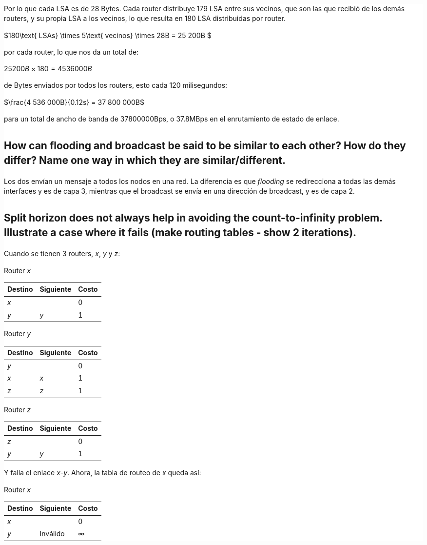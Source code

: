 Por lo que cada LSA es de 28 Bytes. Cada router distribuye 179 LSA entre sus vecinos, que son las que recibió de los demás routers, y su propia LSA a los vecinos, lo que resulta en 180 LSA distribuidas por router.

$180\text{ LSAs} \times 5\text{ vecinos} \times 28B = 25 200B $

por cada router, lo que nos da un total de:

$25200B \times 180 = 4 536 000B$

de Bytes enviados por todos los routers, esto cada 120 milisegundos:

$\frac{4 536 000B}{0.12s} = 37 800 000B$

para un total de ancho de banda de 37800000Bps, o 37.8MBps en el enrutamiento de estado de enlace.

## How can flooding and broadcast be said to be similar to each other? How do they differ? Name one way in which they are similar/different.

Los dos envían un mensaje a todos los nodos en una red. La diferencia es que *flooding* se redirecciona a todas las demás interfaces y es de capa 3, mientras que el broadcast se envía en una dirección de broadcast, y es de capa 2.

## Split horizon does not always help in avoiding the count-to-infinity problem. Illustrate a case where it fails (make routing tables - show 2 iterations).

Cuando se tienen 3 routers, $x$, $y$ y $z$:

Router $x$

| Destino | Siguiente | Costo
|------|--------|---------|
$x$  | | 0
$y$ | $y$ | 1

Router $y$

| Destino | Siguiente | Costo
|------|--------|---------|
$y$  | | 0
$x$ | $x$ | 1
$z$ | $z$ | 1

Router $z$

| Destino | Siguiente | Costo
|------|--------|---------|
$z$  | | 0
$y$ | $y$ | 1

Y falla el enlace $x$-$y$. Ahora, la tabla de routeo de $x$ queda así:

Router $x$

| Destino | Siguiente | Costo
|------|--------|---------|
$x$  | | 0
$y$ | Inválido | $\infty$
